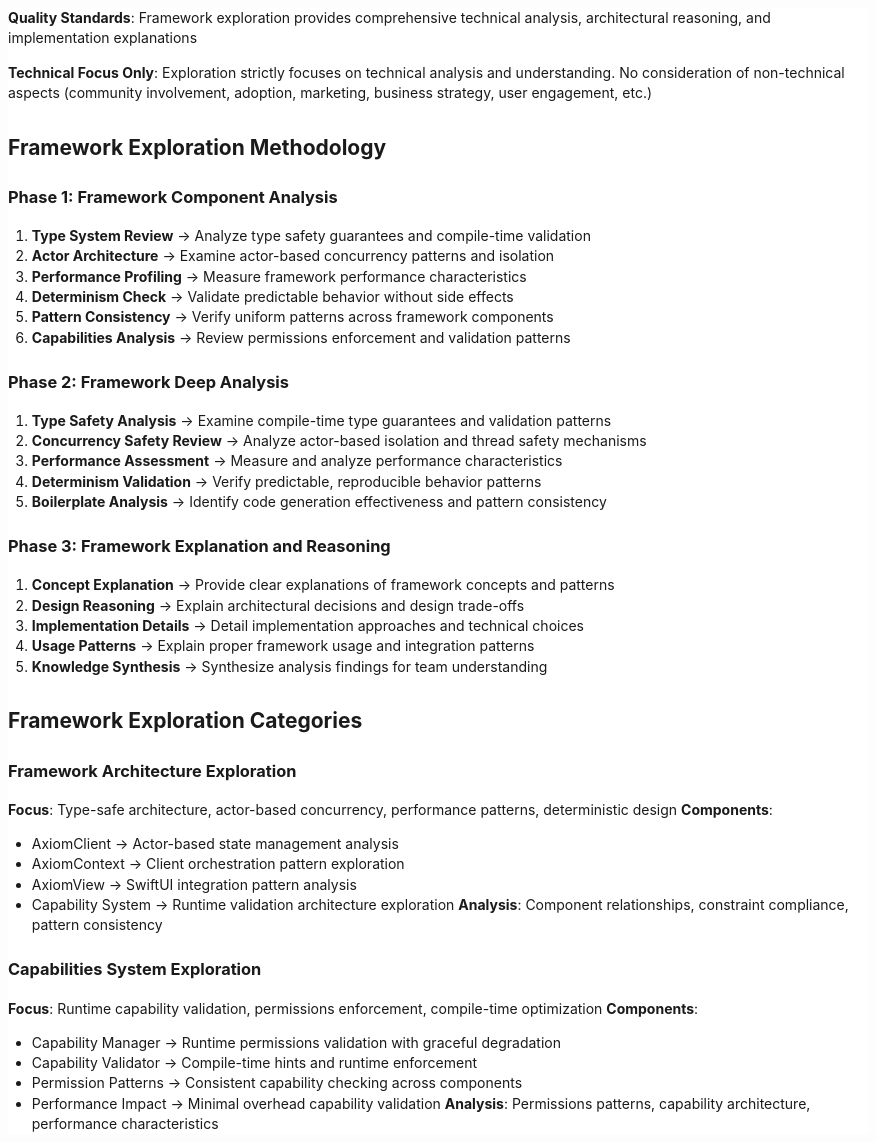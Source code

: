 **Quality Standards**: Framework exploration provides comprehensive technical analysis, architectural reasoning, and implementation explanations

**Technical Focus Only**: Exploration strictly focuses on technical analysis and understanding. No consideration of non-technical aspects (community involvement, adoption, marketing, business strategy, user engagement, etc.)

## Framework Exploration Methodology

### Phase 1: Framework Component Analysis
1. **Type System Review** → Analyze type safety guarantees and compile-time validation
2. **Actor Architecture** → Examine actor-based concurrency patterns and isolation
3. **Performance Profiling** → Measure framework performance characteristics
4. **Determinism Check** → Validate predictable behavior without side effects
5. **Pattern Consistency** → Verify uniform patterns across framework components
6. **Capabilities Analysis** → Review permissions enforcement and validation patterns

### Phase 2: Framework Deep Analysis
1. **Type Safety Analysis** → Examine compile-time type guarantees and validation patterns
2. **Concurrency Safety Review** → Analyze actor-based isolation and thread safety mechanisms
3. **Performance Assessment** → Measure and analyze performance characteristics
4. **Determinism Validation** → Verify predictable, reproducible behavior patterns
5. **Boilerplate Analysis** → Identify code generation effectiveness and pattern consistency

### Phase 3: Framework Explanation and Reasoning
1. **Concept Explanation** → Provide clear explanations of framework concepts and patterns
2. **Design Reasoning** → Explain architectural decisions and design trade-offs
3. **Implementation Details** → Detail implementation approaches and technical choices
4. **Usage Patterns** → Explain proper framework usage and integration patterns
5. **Knowledge Synthesis** → Synthesize analysis findings for team understanding

## Framework Exploration Categories

### Framework Architecture Exploration
**Focus**: Type-safe architecture, actor-based concurrency, performance patterns, deterministic design
**Components**: 
- AxiomClient → Actor-based state management analysis
- AxiomContext → Client orchestration pattern exploration
- AxiomView → SwiftUI integration pattern analysis
- Capability System → Runtime validation architecture exploration
**Analysis**: Component relationships, constraint compliance, pattern consistency

### Capabilities System Exploration
**Focus**: Runtime capability validation, permissions enforcement, compile-time optimization
**Components**:
- Capability Manager → Runtime permissions validation with graceful degradation
- Capability Validator → Compile-time hints and runtime enforcement
- Permission Patterns → Consistent capability checking across components
- Performance Impact → Minimal overhead capability validation
**Analysis**: Permissions patterns, capability architecture, performance characteristics
